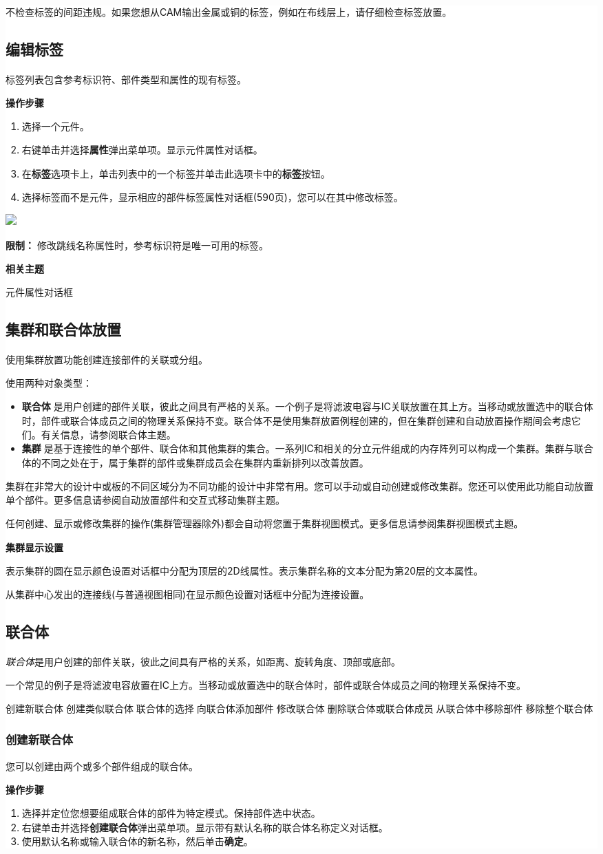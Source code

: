 不检查标签的间距违规。如果您想从CAM输出金属或铜的标签，例如在布线层上，请仔细检查标签放置。

## 编辑标签
标签列表包含参考标识符、部件类型和属性的现有标签。

**操作步骤**

1. 选择一个元件。
2. 右键单击并选择**属性**弹出菜单项。显示元件属性对话框。
3. 在**标签**选项卡上，单击列表中的一个标签并单击此选项卡中的**标签**按钮。

4. 选择标签而不是元件，显示相应的部件标签属性对话框(590页)，您可以在其中修改标签。

![](/layout/guide/21/_page_32_Picture_2.jpeg)

**限制：** 修改跳线名称属性时，参考标识符是唯一可用的标签。

**相关主题**

元件属性对话框

## 集群和联合体放置
使用集群放置功能创建连接部件的关联或分组。

使用两种对象类型：

- **联合体** 是用户创建的部件关联，彼此之间具有严格的关系。一个例子是将滤波电容与IC关联放置在其上方。当移动或放置选中的联合体时，部件或联合体成员之间的物理关系保持不变。联合体不是使用集群放置例程创建的，但在集群创建和自动放置操作期间会考虑它们。有关信息，请参阅联合体主题。
- **集群** 是基于连接性的单个部件、联合体和其他集群的集合。一系列IC和相关的分立元件组成的内存阵列可以构成一个集群。集群与联合体的不同之处在于，属于集群的部件或集群成员会在集群内重新排列以改善放置。

集群在非常大的设计中或板的不同区域分为不同功能的设计中非常有用。您可以手动或自动创建或修改集群。您还可以使用此功能自动放置单个部件。更多信息请参阅自动放置部件和交互式移动集群主题。

任何创建、显示或修改集群的操作(集群管理器除外)都会自动将您置于集群视图模式。更多信息请参阅集群视图模式主题。

**集群显示设置**

表示集群的圆在显示颜色设置对话框中分配为顶层的2D线属性。表示集群名称的文本分配为第20层的文本属性。

从集群中心发出的连接线(与普通视图相同)在显示颜色设置对话框中分配为连接设置。

## 联合体
*联合体*是用户创建的部件关联，彼此之间具有严格的关系，如距离、旋转角度、顶部或底部。

一个常见的例子是将滤波电容放置在IC上方。当移动或放置选中的联合体时，部件或联合体成员之间的物理关系保持不变。

创建新联合体 创建类似联合体 联合体的选择 向联合体添加部件 修改联合体 删除联合体或联合体成员 从联合体中移除部件 移除整个联合体

### 创建新联合体
您可以创建由两个或多个部件组成的联合体。

**操作步骤**

1. 选择并定位您想要组成联合体的部件为特定模式。保持部件选中状态。
2. 右键单击并选择**创建联合体**弹出菜单项。显示带有默认名称的联合体名称定义对话框。
3. 使用默认名称或输入联合体的新名称，然后单击**确定**。
